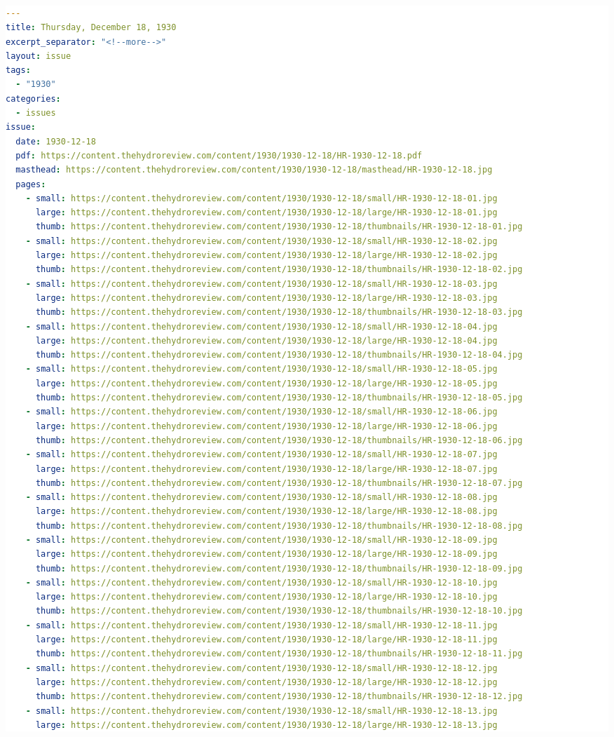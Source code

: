 ```yaml
---
title: Thursday, December 18, 1930
excerpt_separator: "<!--more-->"
layout: issue
tags:
  - "1930"
categories:
  - issues
issue:
  date: 1930-12-18
  pdf: https://content.thehydroreview.com/content/1930/1930-12-18/HR-1930-12-18.pdf
  masthead: https://content.thehydroreview.com/content/1930/1930-12-18/masthead/HR-1930-12-18.jpg
  pages:
    - small: https://content.thehydroreview.com/content/1930/1930-12-18/small/HR-1930-12-18-01.jpg
      large: https://content.thehydroreview.com/content/1930/1930-12-18/large/HR-1930-12-18-01.jpg
      thumb: https://content.thehydroreview.com/content/1930/1930-12-18/thumbnails/HR-1930-12-18-01.jpg
    - small: https://content.thehydroreview.com/content/1930/1930-12-18/small/HR-1930-12-18-02.jpg
      large: https://content.thehydroreview.com/content/1930/1930-12-18/large/HR-1930-12-18-02.jpg
      thumb: https://content.thehydroreview.com/content/1930/1930-12-18/thumbnails/HR-1930-12-18-02.jpg
    - small: https://content.thehydroreview.com/content/1930/1930-12-18/small/HR-1930-12-18-03.jpg
      large: https://content.thehydroreview.com/content/1930/1930-12-18/large/HR-1930-12-18-03.jpg
      thumb: https://content.thehydroreview.com/content/1930/1930-12-18/thumbnails/HR-1930-12-18-03.jpg
    - small: https://content.thehydroreview.com/content/1930/1930-12-18/small/HR-1930-12-18-04.jpg
      large: https://content.thehydroreview.com/content/1930/1930-12-18/large/HR-1930-12-18-04.jpg
      thumb: https://content.thehydroreview.com/content/1930/1930-12-18/thumbnails/HR-1930-12-18-04.jpg
    - small: https://content.thehydroreview.com/content/1930/1930-12-18/small/HR-1930-12-18-05.jpg
      large: https://content.thehydroreview.com/content/1930/1930-12-18/large/HR-1930-12-18-05.jpg
      thumb: https://content.thehydroreview.com/content/1930/1930-12-18/thumbnails/HR-1930-12-18-05.jpg
    - small: https://content.thehydroreview.com/content/1930/1930-12-18/small/HR-1930-12-18-06.jpg
      large: https://content.thehydroreview.com/content/1930/1930-12-18/large/HR-1930-12-18-06.jpg
      thumb: https://content.thehydroreview.com/content/1930/1930-12-18/thumbnails/HR-1930-12-18-06.jpg
    - small: https://content.thehydroreview.com/content/1930/1930-12-18/small/HR-1930-12-18-07.jpg
      large: https://content.thehydroreview.com/content/1930/1930-12-18/large/HR-1930-12-18-07.jpg
      thumb: https://content.thehydroreview.com/content/1930/1930-12-18/thumbnails/HR-1930-12-18-07.jpg
    - small: https://content.thehydroreview.com/content/1930/1930-12-18/small/HR-1930-12-18-08.jpg
      large: https://content.thehydroreview.com/content/1930/1930-12-18/large/HR-1930-12-18-08.jpg
      thumb: https://content.thehydroreview.com/content/1930/1930-12-18/thumbnails/HR-1930-12-18-08.jpg
    - small: https://content.thehydroreview.com/content/1930/1930-12-18/small/HR-1930-12-18-09.jpg
      large: https://content.thehydroreview.com/content/1930/1930-12-18/large/HR-1930-12-18-09.jpg
      thumb: https://content.thehydroreview.com/content/1930/1930-12-18/thumbnails/HR-1930-12-18-09.jpg
    - small: https://content.thehydroreview.com/content/1930/1930-12-18/small/HR-1930-12-18-10.jpg
      large: https://content.thehydroreview.com/content/1930/1930-12-18/large/HR-1930-12-18-10.jpg
      thumb: https://content.thehydroreview.com/content/1930/1930-12-18/thumbnails/HR-1930-12-18-10.jpg
    - small: https://content.thehydroreview.com/content/1930/1930-12-18/small/HR-1930-12-18-11.jpg
      large: https://content.thehydroreview.com/content/1930/1930-12-18/large/HR-1930-12-18-11.jpg
      thumb: https://content.thehydroreview.com/content/1930/1930-12-18/thumbnails/HR-1930-12-18-11.jpg
    - small: https://content.thehydroreview.com/content/1930/1930-12-18/small/HR-1930-12-18-12.jpg
      large: https://content.thehydroreview.com/content/1930/1930-12-18/large/HR-1930-12-18-12.jpg
      thumb: https://content.thehydroreview.com/content/1930/1930-12-18/thumbnails/HR-1930-12-18-12.jpg
    - small: https://content.thehydroreview.com/content/1930/1930-12-18/small/HR-1930-12-18-13.jpg
      large: https://content.thehydroreview.com/content/1930/1930-12-18/large/HR-1930-12-18-13.jpg
```